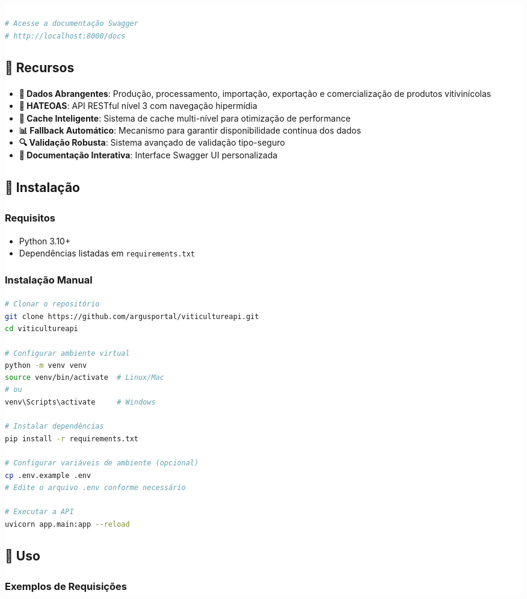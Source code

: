 ```bash

# Acesse a documentação Swagger
# http://localhost:8000/docs
```

## 🌟 Recursos

- **🍇 Dados Abrangentes**: Produção, processamento, importação, exportação e comercialização de produtos vitivinícolas
- **🔄 HATEOAS**: API RESTful nível 3 com navegação hipermídia
- **💾 Cache Inteligente**: Sistema de cache multi-nível para otimização de performance
- **📊 Fallback Automático**: Mecanismo para garantir disponibilidade contínua dos dados
- **🔍 Validação Robusta**: Sistema avançado de validação tipo-seguro
- **📖 Documentação Interativa**: Interface Swagger UI personalizada

## 🔧 Instalação

### Requisitos

- Python 3.10+
- Dependências listadas em `requirements.txt`

### Instalação Manual

```bash
# Clonar o repositório
git clone https://github.com/argusportal/viticultureapi.git
cd viticultureapi

# Configurar ambiente virtual
python -m venv venv
source venv/bin/activate  # Linux/Mac
# ou
venv\Scripts\activate     # Windows

# Instalar dependências
pip install -r requirements.txt

# Configurar variáveis de ambiente (opcional)
cp .env.example .env
# Edite o arquivo .env conforme necessário

# Executar a API
uvicorn app.main:app --reload
```

## 🚀 Uso

### Exemplos de Requisições
